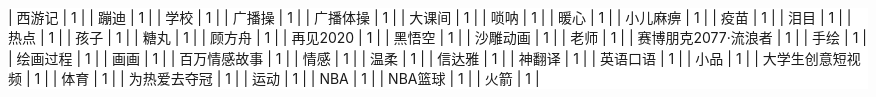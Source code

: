 | 西游记 | 1 |
| 蹦迪 | 1 |
| 学校 | 1 |
| 广播操 | 1 |
| 广播体操 | 1 |
| 大课间 | 1 |
| 唢呐 | 1 |
| 暖心 | 1 |
| 小儿麻痹 | 1 |
| 疫苗 | 1 |
| 泪目 | 1 |
| 热点 | 1 |
| 孩子 | 1 |
| 糖丸 | 1 |
| 顾方舟 | 1 |
| 再见2020 | 1 |
| 黑悟空 | 1 |
| 沙雕动画 | 1 |
| 老师 | 1 |
| 赛博朋克2077·流浪者 | 1 |
| 手绘 | 1 |
| 绘画过程 | 1 |
| 画画 | 1 |
| 百万情感故事 | 1 |
| 情感 | 1 |
| 温柔 | 1 |
| 信达雅 | 1 |
| 神翻译 | 1 |
| 英语口语 | 1 |
| 小品 | 1 |
| 大学生创意短视频 | 1 |
| 体育 | 1 |
| 为热爱去夺冠 | 1 |
| 运动 | 1 |
| NBA | 1 |
| NBA篮球 | 1 |
| 火箭 | 1 |
